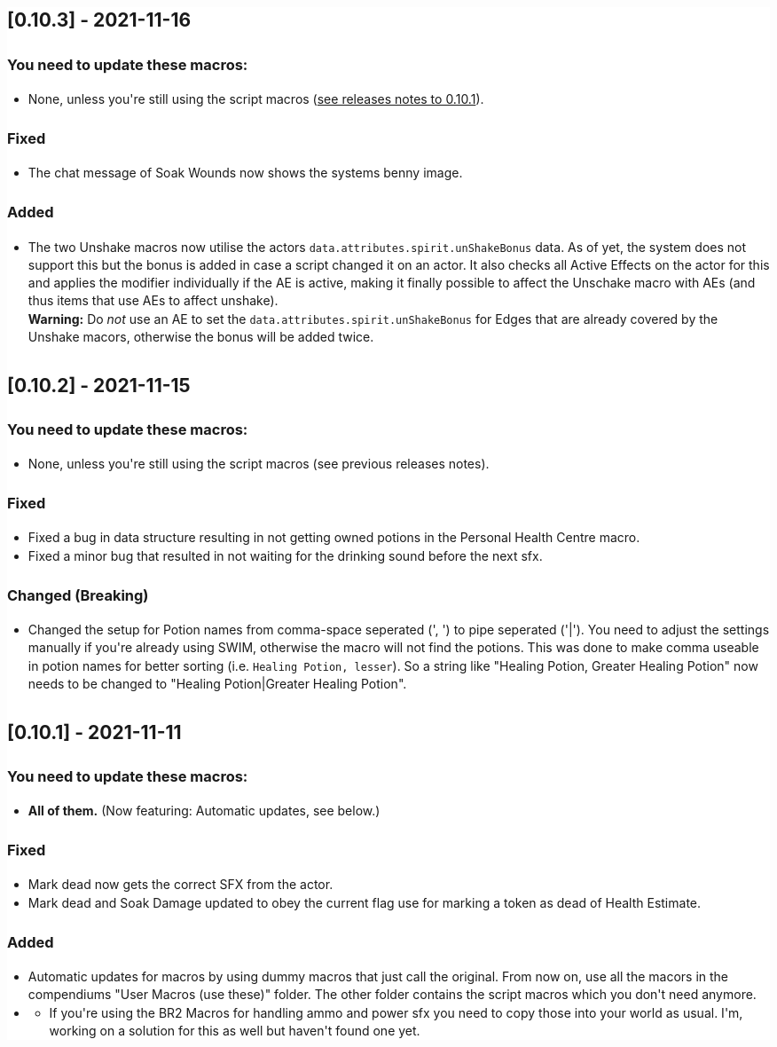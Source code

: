 ## [0.10.3] - 2021-11-16  
### You need to update these macros:  
- None, unless you're still using the script macros ([see releases notes to 0.10.1](https://github.com/SalieriC/SWADE-Immersive-Macros/releases/tag/v.0.10.1)).  
### Fixed  
- The chat message of Soak Wounds now shows the systems benny image.  
### Added  
- The two Unshake macros now utilise the actors `data.attributes.spirit.unShakeBonus` data. As of yet, the system does not support this but the bonus is added in case a script changed it on an actor. It also checks all Active Effects on the actor for this and applies the modifier individually if the AE is active, making it finally possible to affect the Unschake macro with AEs (and thus items that use AEs to affect unshake).  
**Warning:** Do *not* use an AE to set the `data.attributes.spirit.unShakeBonus` for Edges that are already covered by the Unshake macors, otherwise the bonus will be added twice.  

## [0.10.2] - 2021-11-15  
### You need to update these macros:  
- None, unless you're still using the script macros (see previous releases notes).  
### Fixed  
- Fixed a bug in data structure resulting in not getting owned potions in the Personal Health Centre macro.  
- Fixed a minor bug that resulted in not waiting for the drinking sound before the next sfx.  
### Changed (**Breaking**)  
- Changed the setup for Potion names from comma-space seperated (', ') to pipe seperated ('|'). You need to adjust the settings manually if you're already using SWIM, otherwise the macro will not find the potions. This was done to make comma useable in potion names for better sorting (i.e. `Healing Potion, lesser`). So a string like "Healing Potion, Greater Healing Potion" now needs to be changed to "Healing Potion|Greater Healing Potion".  

## [0.10.1] - 2021-11-11  
### You need to update these macros:  
- **All of them.** (Now featuring: Automatic updates, see below.)  
### Fixed  
- Mark dead now gets the correct SFX from the actor.  
- Mark dead and Soak Damage updated to obey the current flag use for marking a token as dead of Health Estimate.  
### Added  
- Automatic updates for macros by using dummy macros that just call the original. From now on, use all the macors in the compendiums "User Macros (use these)" folder. The other folder contains the script macros which you don't need anymore.  
- - If you're using the BR2 Macros for handling ammo and power sfx you need to copy those into your world as usual. I'm, working on a solution for this as well but haven't found one yet.  
